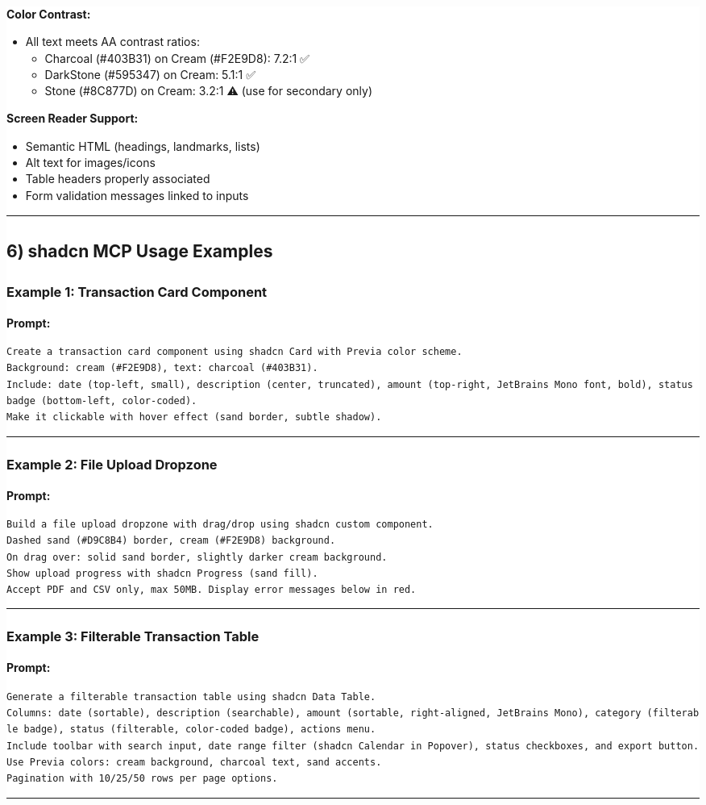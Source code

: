**Color Contrast:**
- All text meets AA contrast ratios:
  - Charcoal (#403B31) on Cream (#F2E9D8): 7.2:1 ✅
  - DarkStone (#595347) on Cream: 5.1:1 ✅
  - Stone (#8C877D) on Cream: 3.2:1 ⚠️ (use for secondary only)

**Screen Reader Support:**
- Semantic HTML (headings, landmarks, lists)
- Alt text for images/icons
- Table headers properly associated
- Form validation messages linked to inputs

---

## 6) shadcn MCP Usage Examples

### Example 1: Transaction Card Component

**Prompt:**
```
Create a transaction card component using shadcn Card with Previa color scheme. 
Background: cream (#F2E9D8), text: charcoal (#403B31). 
Include: date (top-left, small), description (center, truncated), amount (top-right, JetBrains Mono font, bold), status badge (bottom-left, color-coded). 
Make it clickable with hover effect (sand border, subtle shadow).
```

---

### Example 2: File Upload Dropzone

**Prompt:**
```
Build a file upload dropzone with drag/drop using shadcn custom component. 
Dashed sand (#D9C8B4) border, cream (#F2E9D8) background. 
On drag over: solid sand border, slightly darker cream background. 
Show upload progress with shadcn Progress (sand fill). 
Accept PDF and CSV only, max 50MB. Display error messages below in red.
```

---

### Example 3: Filterable Transaction Table

**Prompt:**
```
Generate a filterable transaction table using shadcn Data Table. 
Columns: date (sortable), description (searchable), amount (sortable, right-aligned, JetBrains Mono), category (filterable badge), status (filterable, color-coded badge), actions menu. 
Include toolbar with search input, date range filter (shadcn Calendar in Popover), status checkboxes, and export button. 
Use Previa colors: cream background, charcoal text, sand accents. 
Pagination with 10/25/50 rows per page options.
```

---